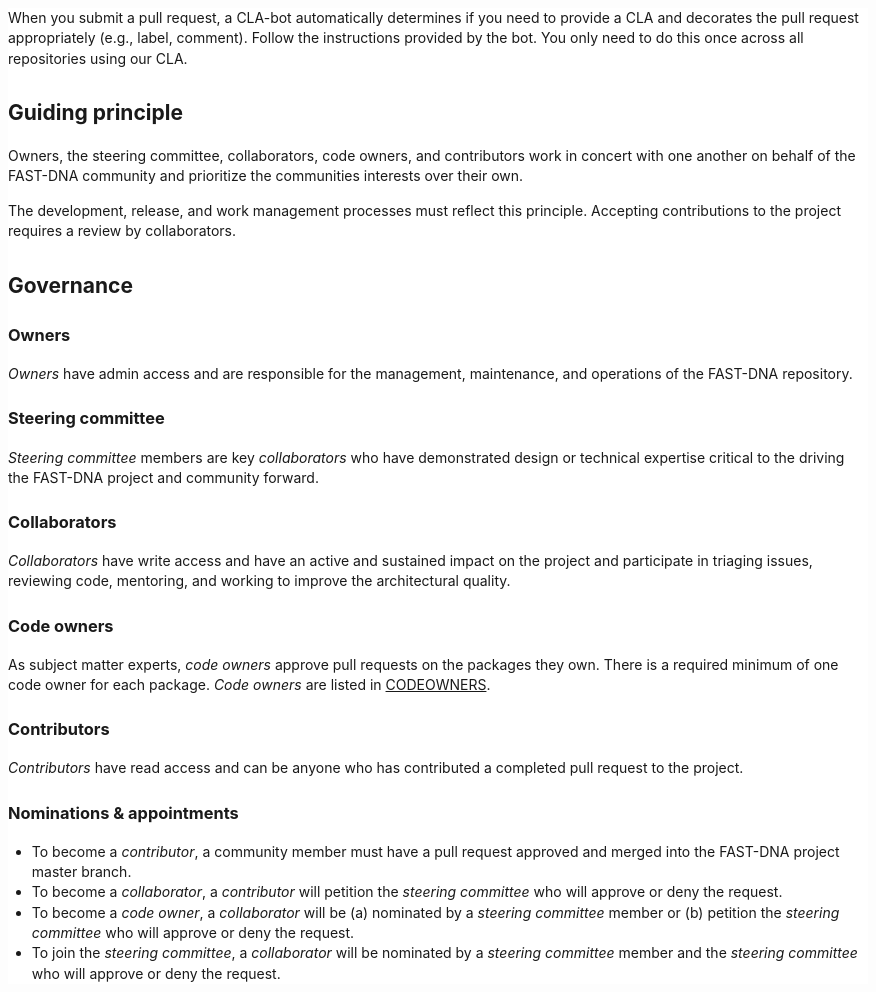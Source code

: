 When you submit a pull request, a CLA-bot automatically determines if you need to provide a CLA and decorates the pull request appropriately (e.g., label, comment). Follow the instructions provided by the bot. You only need to do this once across all repositories using our CLA.

## Guiding principle

Owners, the steering committee, collaborators, code owners, and contributors work in concert with one another on behalf of the FAST-DNA community and prioritize the communities interests over their own.

The development, release, and work management processes must reflect this principle. Accepting contributions to the project requires a review by collaborators.

## Governance

### Owners

*Owners* have admin access and are responsible for the management, maintenance, and operations of the FAST-DNA repository.

### Steering committee

*Steering committee* members are key *collaborators* who have demonstrated design or technical expertise critical to the driving the FAST-DNA project and community forward.

### Collaborators

*Collaborators* have write access and have an active and sustained impact on the project and participate in triaging issues, reviewing code, mentoring, and working to improve the architectural quality.

### Code owners

As subject matter experts, *code owners* approve pull requests on the packages they own. There is a required minimum of one code owner for each package. *Code owners* are listed in [CODEOWNERS](.github/CODEOWNERS).

### Contributors

*Contributors* have read access and can be anyone who has contributed a completed pull request to the project.

### Nominations & appointments

* To become a *contributor*, a community member must have a pull request approved and merged into the FAST-DNA project master branch.
* To become a *collaborator*, a *contributor* will petition the *steering committee* who will approve or deny the request.
* To become a *code owner*, a *collaborator* will be (a) nominated by a *steering committee* member or (b) petition the *steering committee* who will approve or deny the request.
* To join the *steering committee*, a *collaborator* will be nominated by a *steering committee* member and the *steering committee* who will approve or deny the request.
